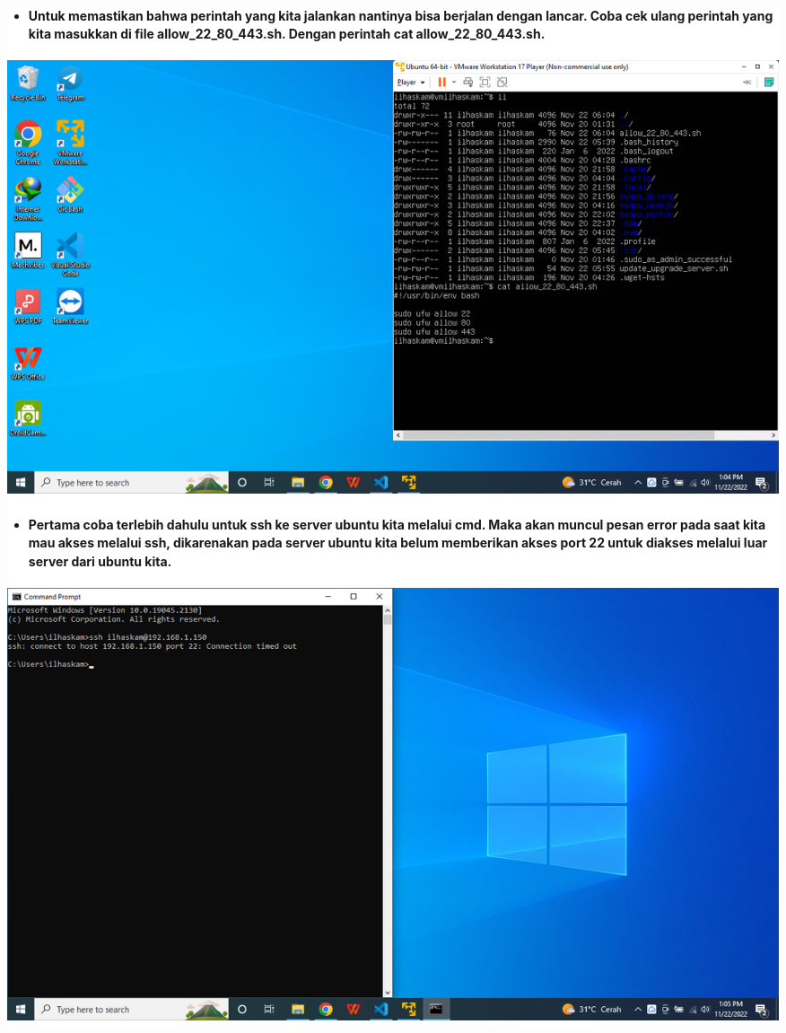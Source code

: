 * #### Untuk memastikan bahwa perintah yang kita jalankan nantinya bisa berjalan dengan lancar. Coba cek ulang perintah yang kita masukkan di file allow_22_80_443.sh. Dengan perintah cat allow_22_80_443.sh.
![04](assets/tugas3/4.png)

* #### Pertama coba terlebih dahulu untuk ssh ke server ubuntu kita melalui cmd. Maka akan muncul pesan error pada saat kita mau akses melalui ssh, dikarenakan pada server ubuntu kita belum memberikan akses port 22 untuk diakses melalui luar server dari ubuntu kita.
![05](assets/tugas3/5.png)
